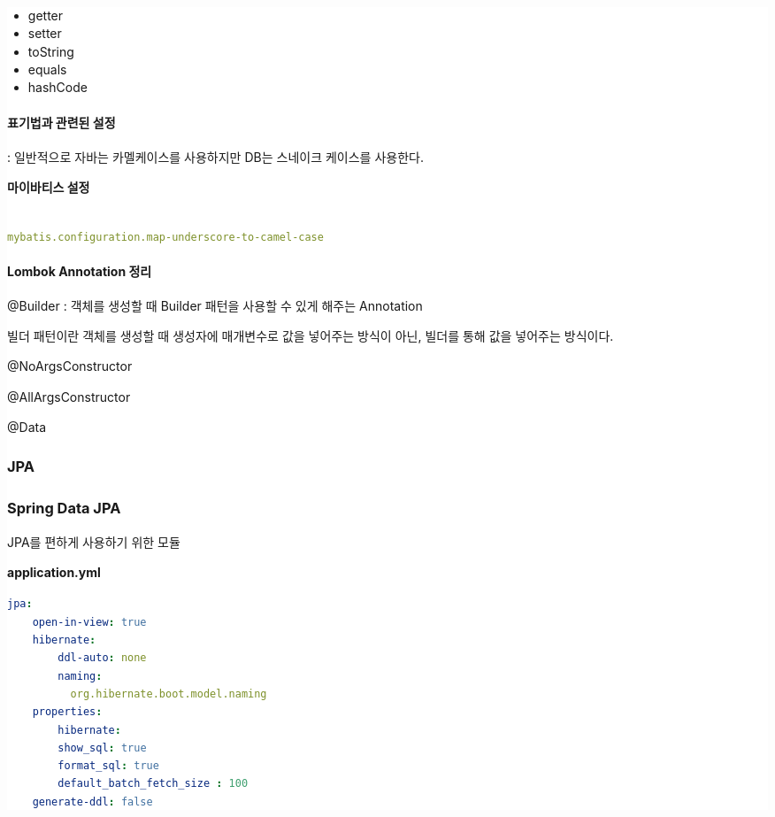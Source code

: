 - getter
- setter
- toString
- equals
- hashCode


#### 표기법과 관련된 설정

: 일반적으로 자바는 카멜케이스를 사용하지만 DB는 스네이크 케이스를 사용한다.


**마이바티스 설정**

```yaml

mybatis.configuration.map-underscore-to-camel-case

```

#### Lombok Annotation 정리

@Builder
: 객체를 생성할 때 Builder 패턴을 사용할 수 있게 해주는 Annotation

빌더 패턴이란 객체를 생성할 때 생성자에 매개변수로 값을 넣어주는 방식이 아닌, 빌더를 통해 값을 넣어주는 방식이다.


@NoArgsConstructor


@AllArgsConstructor


@Data



### JPA

### Spring Data JPA

JPA를 편하게 사용하기 위한 모듈

**application.yml**

```yaml
jpa:
    open-in-view: true
    hibernate:
        ddl-auto: none
        naming:
          org.hibernate.boot.model.naming
    properties:
        hibernate:
        show_sql: true
        format_sql: true
        default_batch_fetch_size : 100
    generate-ddl: false
```
